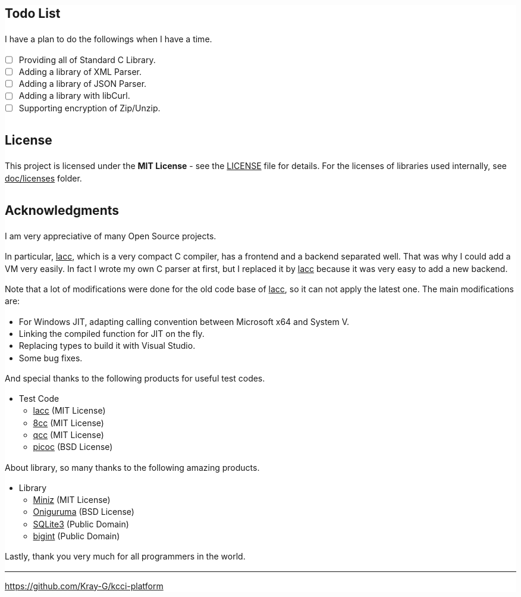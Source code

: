 ###

## Todo List

I have a plan to do the followings when I have a time.

*   [ ] Providing all of Standard C Library.
*   [ ] Adding a library of XML Parser.
*   [ ] Adding a library of JSON Parser.
*   [ ] Adding a library with libCurl.
*   [ ] Supporting encryption of Zip/Unzip.

## License

This project is licensed under the **MIT License** - see the [LICENSE](LICENSE) file for details.
For the licenses of libraries used internally, see [doc/licenses](doc/licenses) folder.

## Acknowledgments

I am very appreciative of many Open Source projects.

In particular, [lacc][], which is a very compact C compiler,
has a frontend and a backend separated well.
That was why I could add a VM very easily.
In fact I wrote my own C parser at first,
but I replaced it by [lacc][] because it was very easy to add a new backend.

Note that a lot of modifications were done for the old code base of [lacc][],
so it can not apply the latest one.
The main modifications are:

*   For Windows JIT, adapting calling convention between Microsoft x64 and System V.
*   Linking the compiled function for JIT on the fly.
*   Replacing types to build it with Visual Studio.
*   Some bug fixes.

And special thanks to the following products for useful test codes.

*   Test Code
    *   [lacc][] (MIT License)
    *   [8cc][] (MIT License)
    *   [qcc][] (MIT License)
    *   [picoc][] (BSD License)

[lacc]: https://github.com/larmel/lacc/
[8cc]: https://github.com/rui314/8cc/
[qcc]: https://github.com/maekawatoshiki/qcc/
[picoc]: https://github.com/jpoirier/picoc/

About library, so many thanks to the following amazing products.

*   Library
    *   [Miniz][] (MIT License)
    *   [Oniguruma][] (BSD License)
    *   [SQLite3] (Public Domain)
    *   [bigint] (Public Domain)

[Oniguruma]: https://github.com/kkos/oniguruma/
[Miniz]: https://github.com/richgel999/miniz
[SQLite3]: https://www.sqlite.org/
[bigint]: https://github.com/983/bigint

Lastly, thank you very much for all programmers in the world.

---
https://github.com/Kray-G/kcci-platform


[clang-jit]: https://github.com/Kray-G/clang-jit